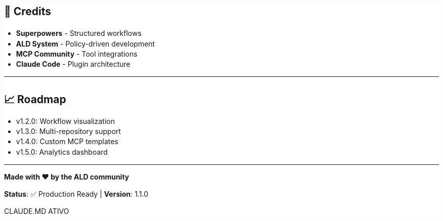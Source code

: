 
## 🙏 Credits

- **Superpowers** - Structured workflows
- **ALD System** - Policy-driven development
- **MCP Community** - Tool integrations
- **Claude Code** - Plugin architecture

---

## 📈 Roadmap

- v1.2.0: Workflow visualization
- v1.3.0: Multi-repository support
- v1.4.0: Custom MCP templates
- v1.5.0: Analytics dashboard

---

**Made with ❤️ by the ALD community**

**Status**: ✅ Production Ready | **Version**: 1.1.0

CLAUDE.MD ATIVO

